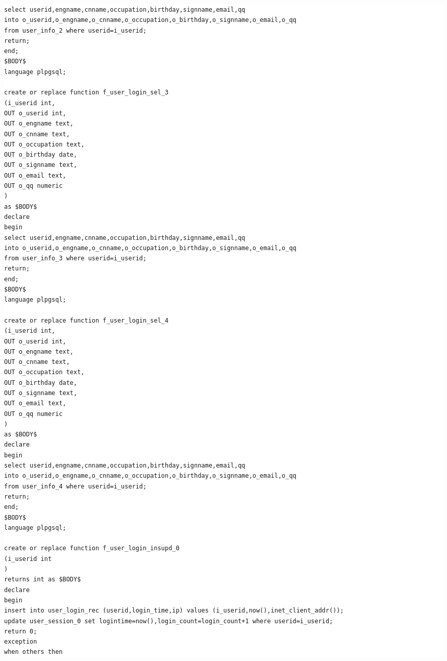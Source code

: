 ```  
select userid,engname,cnname,occupation,birthday,signname,email,qq  
into o_userid,o_engname,o_cnname,o_occupation,o_birthday,o_signname,o_email,o_qq  
from user_info_2 where userid=i_userid;  
return;  
end;  
$BODY$  
language plpgsql;  
  
create or replace function f_user_login_sel_3  
(i_userid int,  
OUT o_userid int,  
OUT o_engname text,  
OUT o_cnname text,  
OUT o_occupation text,  
OUT o_birthday date,  
OUT o_signname text,  
OUT o_email text,  
OUT o_qq numeric  
)  
as $BODY$  
declare  
begin  
select userid,engname,cnname,occupation,birthday,signname,email,qq  
into o_userid,o_engname,o_cnname,o_occupation,o_birthday,o_signname,o_email,o_qq  
from user_info_3 where userid=i_userid;  
return;  
end;  
$BODY$  
language plpgsql;  
  
create or replace function f_user_login_sel_4  
(i_userid int,  
OUT o_userid int,  
OUT o_engname text,  
OUT o_cnname text,  
OUT o_occupation text,  
OUT o_birthday date,  
OUT o_signname text,  
OUT o_email text,  
OUT o_qq numeric  
)  
as $BODY$  
declare  
begin  
select userid,engname,cnname,occupation,birthday,signname,email,qq  
into o_userid,o_engname,o_cnname,o_occupation,o_birthday,o_signname,o_email,o_qq  
from user_info_4 where userid=i_userid;  
return;  
end;  
$BODY$  
language plpgsql;  
  
create or replace function f_user_login_insupd_0  
(i_userid int  
)  
returns int as $BODY$  
declare  
begin  
insert into user_login_rec (userid,login_time,ip) values (i_userid,now(),inet_client_addr());  
update user_session_0 set logintime=now(),login_count=login_count+1 where userid=i_userid;  
return 0;  
exception  
when others then  
```
